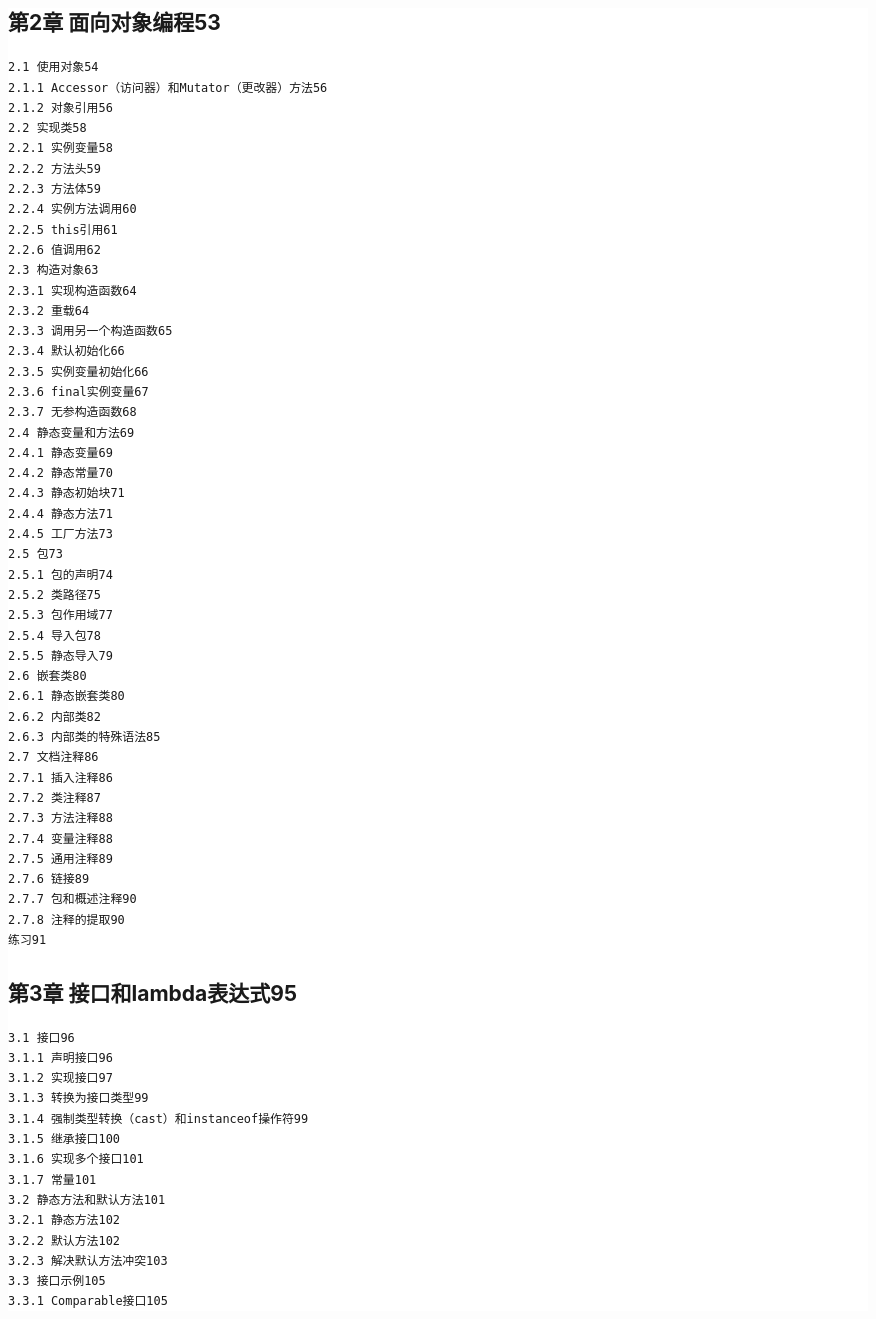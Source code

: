 ## 第2章 面向对象编程53 

	2.1 使用对象54 
	2.1.1 Accessor（访问器）和Mutator（更改器）方法56 
	2.1.2 对象引用56 
	2.2 实现类58 
	2.2.1 实例变量58 
	2.2.2 方法头59 
	2.2.3 方法体59 
	2.2.4 实例方法调用60 
	2.2.5 this引用61 
	2.2.6 值调用62 
	2.3 构造对象63 
	2.3.1 实现构造函数64 
	2.3.2 重载64 
	2.3.3 调用另一个构造函数65 
	2.3.4 默认初始化66 
	2.3.5 实例变量初始化66 
	2.3.6 final实例变量67 
	2.3.7 无参构造函数68 
	2.4 静态变量和方法69 
	2.4.1 静态变量69 
	2.4.2 静态常量70 
	2.4.3 静态初始块71 
	2.4.4 静态方法71 
	2.4.5 工厂方法73 
	2.5 包73 
	2.5.1 包的声明74 
	2.5.2 类路径75 
	2.5.3 包作用域77 
	2.5.4 导入包78 
	2.5.5 静态导入79 
	2.6 嵌套类80 
	2.6.1 静态嵌套类80 
	2.6.2 内部类82 
	2.6.3 内部类的特殊语法85 
	2.7 文档注释86 
	2.7.1 插入注释86 
	2.7.2 类注释87 
	2.7.3 方法注释88 
	2.7.4 变量注释88 
	2.7.5 通用注释89 
	2.7.6 链接89 
	2.7.7 包和概述注释90 
	2.7.8 注释的提取90 
	练习91 

## 第3章 接口和lambda表达式95 

	3.1 接口96 
	3.1.1 声明接口96 
	3.1.2 实现接口97 
	3.1.3 转换为接口类型99 
	3.1.4 强制类型转换（cast）和instanceof操作符99 
	3.1.5 继承接口100 
	3.1.6 实现多个接口101 
	3.1.7 常量101 
	3.2 静态方法和默认方法101 
	3.2.1 静态方法102 
	3.2.2 默认方法102 
	3.2.3 解决默认方法冲突103 
	3.3 接口示例105 
	3.3.1 Comparable接口105 